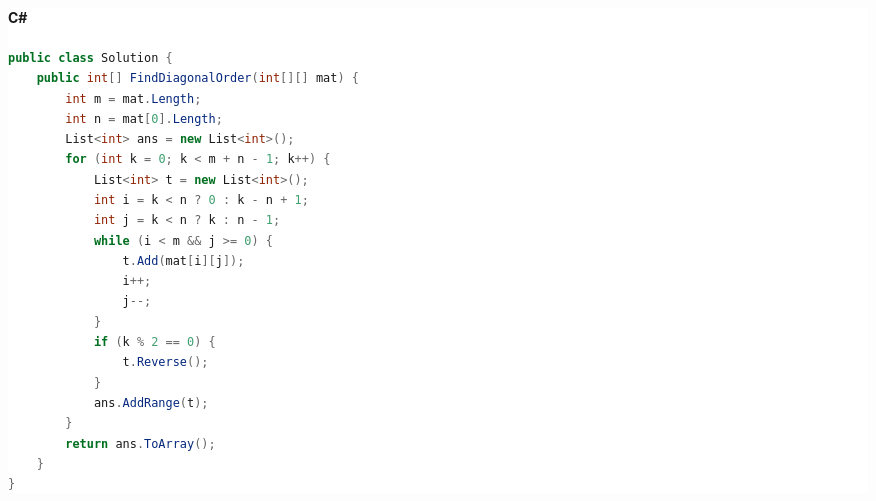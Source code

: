 #### C#

```cs
public class Solution {
    public int[] FindDiagonalOrder(int[][] mat) {
        int m = mat.Length;
        int n = mat[0].Length;
        List<int> ans = new List<int>();
        for (int k = 0; k < m + n - 1; k++) {
            List<int> t = new List<int>();
            int i = k < n ? 0 : k - n + 1;
            int j = k < n ? k : n - 1;
            while (i < m && j >= 0) {
                t.Add(mat[i][j]);
                i++;
                j--;
            }
            if (k % 2 == 0) {
                t.Reverse();
            }
            ans.AddRange(t);
        }
        return ans.ToArray();
    }
}
```






